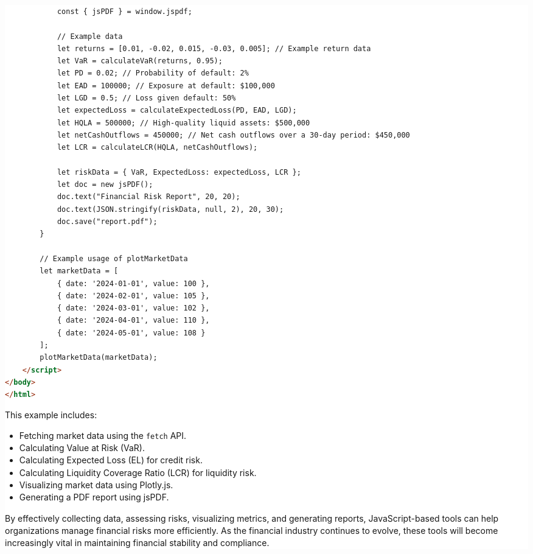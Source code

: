 ```html
            const { jsPDF } = window.jspdf;

            // Example data
            let returns = [0.01, -0.02, 0.015, -0.03, 0.005]; // Example return data
            let VaR = calculateVaR(returns, 0.95);
            let PD = 0.02; // Probability of default: 2%
            let EAD = 100000; // Exposure at default: $100,000
            let LGD = 0.5; // Loss given default: 50%
            let expectedLoss = calculateExpectedLoss(PD, EAD, LGD);
            let HQLA = 500000; // High-quality liquid assets: $500,000
            let netCashOutflows = 450000; // Net cash outflows over a 30-day period: $450,000
            let LCR = calculateLCR(HQLA, netCashOutflows);

            let riskData = { VaR, ExpectedLoss: expectedLoss, LCR };
            let doc = new jsPDF();
            doc.text("Financial Risk Report", 20, 20);
            doc.text(JSON.stringify(riskData, null, 2), 20, 30);
            doc.save("report.pdf");
        }

        // Example usage of plotMarketData
        let marketData = [
            { date: '2024-01-01', value: 100 },
            { date: '2024-02-01', value: 105 },
            { date: '2024-03-01', value: 102 },
            { date: '2024-04-01', value: 110 },
            { date: '2024-05-01', value: 108 }
        ];
        plotMarketData(marketData);
    </script>
</body>
</html>
```

This example includes:

- Fetching market data using the `fetch` API.
- Calculating Value at Risk (VaR).
- Calculating Expected Loss (EL) for credit risk.
- Calculating Liquidity Coverage Ratio (LCR) for liquidity risk.
- Visualizing market data using Plotly.js.
- Generating a PDF report using jsPDF.

 


 By effectively collecting data, assessing risks, visualizing metrics, and generating reports, JavaScript-based tools can help organizations manage financial risks more efficiently. As the financial industry continues to evolve, these tools will become increasingly vital in maintaining financial stability and compliance.

